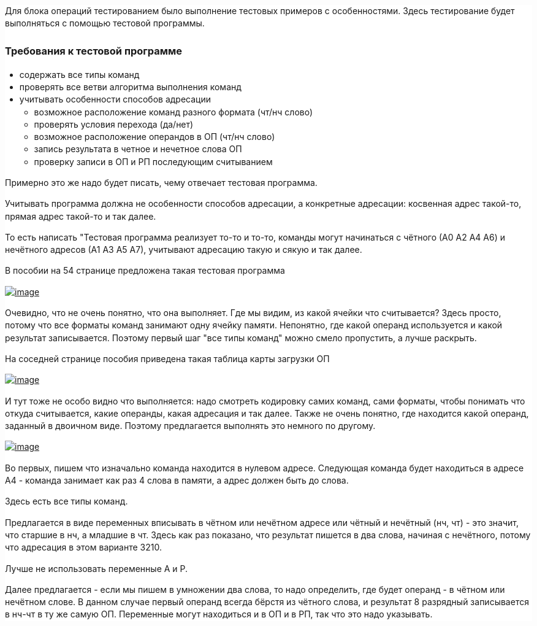 
Для блока операций тестированием было выполнение тестовых примеров с особенностями. Здесь тестирование будет выполняться с помощью тестовой программы.

### Требования к тестовой программе
- содержать все типы команд
- проверять все ветви алгоритма выполнения команд
- учитывать особенности способов адресации
	- возможное расположение команд разного формата (чт/нч слово)
	- проверять условия перехода (да/нет)
	- возможное расположение операндов в ОП (чт/нч слово)
	- запись результата в четное и нечетное слова ОП
	- проверку записи в ОП и РП последующим считыванием

Примерно это же надо будет писать, чему отвечает тестовая программа.

Учитывать программа должна не особенности способов адресации, а конкретные адресации: косвенная адрес такой-то, прямая адрес такой-то и так далее.

То есть написать "Тестовая программа реализует то-то и то-то, команды могут начинаться с чётного (А0 А2 А4 А6) и нечётного адресов (А1 А3 А5 А7), учитывают адресацию такую и сякую и так далее.

В пособии на 54 странице предложена такая тестовая программа

<a href="https://imgbb.com/"><img src="https://i.ibb.co/9sJhBzn/image.png" alt="image" border="0"></a>

Очевидно, что не очень понятно, что она выполняет. Где мы видим, из какой ячейки что считывается? Здесь просто, потому что все форматы команд занимают одну ячейку памяти. Непонятно, где какой операнд используется и какой результат записывается. Поэтому первый шаг "все типы команд" можно смело пропустить, а лучше раскрыть.

На соседней странице пособия приведена такая таблица карты загрузки ОП

<a href="https://imgbb.com/"><img src="https://i.ibb.co/wCnnS2d/image.png" alt="image" border="0"></a>


И тут тоже не особо видно что выполняется: надо смотреть кодировку самих команд, сами форматы, чтобы понимать что откуда считывается, какие операнды, какая адресация и так далее. Также не очень понятно, где находится какой операнд, заданный в двоичном виде. Поэтому предлагается выполнять это немного по другому.

<a href="https://ibb.co/Lr9ffH3"><img src="https://i.ibb.co/sCsrrzZ/image.png" alt="image" border="0"></a>

Во первых, пишем что изначально команда находится в нулевом адресе. Следующая команда будет находиться в адресе А4  - команда занимает как раз 4 слова в памяти, а адрес должен быть до слова.

Здесь есть все типы команд.

Предлагается в виде переменных вписывать в чётном или нечётном адресе или чётный и нечётный (нч, чт) - это значит, что старшие в нч, а младшие в чт. Здесь как раз показано, что результат пишется в два слова, начиная с нечётного, потому что адресация в этом варианте 3210.

Лучше не использовать переменные А и Р.

Далее предлагается - если мы пишем в умножении два слова, то надо определить, где будет операнд - в чётном или нечётном слове. В данном случае первый операнд всегда бёрстя из чётного слова, и результат 8 разрядный записывается в нч-чт в ту же самую ОП. Переменные могут находиться и в ОП и в РП, так что это надо указывать.

